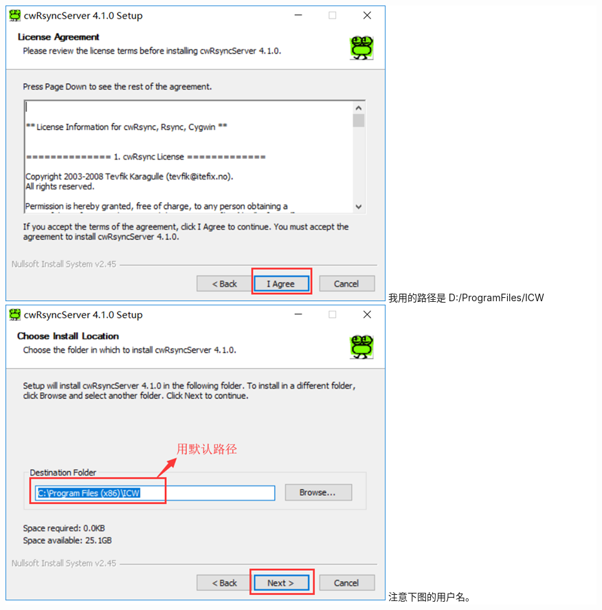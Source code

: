 ![](./_image/571e5519d565900c8987b881bd4a8a63_1291624-20190321135258628-513254692.png)
我用的路径是 D:/ProgramFiles/ICW
![](./_image/9f2f07c8b44961febd3308cd515f944a_1291624-20190321135309706-290050223.png)
注意下图的用户名。